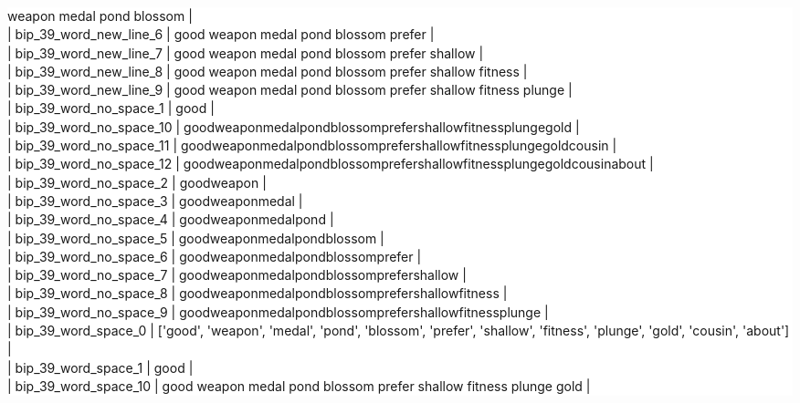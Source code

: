 weapon
medal
pond
blossom |  
| bip_39_word_new_line_6 | good
weapon
medal
pond
blossom
prefer |  
| bip_39_word_new_line_7 | good
weapon
medal
pond
blossom
prefer
shallow |  
| bip_39_word_new_line_8 | good
weapon
medal
pond
blossom
prefer
shallow
fitness |  
| bip_39_word_new_line_9 | good
weapon
medal
pond
blossom
prefer
shallow
fitness
plunge |  
| bip_39_word_no_space_1 | good |  
| bip_39_word_no_space_10 | goodweaponmedalpondblossomprefershallowfitnessplungegold |  
| bip_39_word_no_space_11 | goodweaponmedalpondblossomprefershallowfitnessplungegoldcousin |  
| bip_39_word_no_space_12 | goodweaponmedalpondblossomprefershallowfitnessplungegoldcousinabout |  
| bip_39_word_no_space_2 | goodweapon |  
| bip_39_word_no_space_3 | goodweaponmedal |  
| bip_39_word_no_space_4 | goodweaponmedalpond |  
| bip_39_word_no_space_5 | goodweaponmedalpondblossom |  
| bip_39_word_no_space_6 | goodweaponmedalpondblossomprefer |  
| bip_39_word_no_space_7 | goodweaponmedalpondblossomprefershallow |  
| bip_39_word_no_space_8 | goodweaponmedalpondblossomprefershallowfitness |  
| bip_39_word_no_space_9 | goodweaponmedalpondblossomprefershallowfitnessplunge |  
| bip_39_word_space_0 | ['good', 'weapon', 'medal', 'pond', 'blossom', 'prefer', 'shallow', 'fitness', 'plunge', 'gold', 'cousin', 'about'] |  
| bip_39_word_space_1 | good |  
| bip_39_word_space_10 | good weapon medal pond blossom prefer shallow fitness plunge gold |  